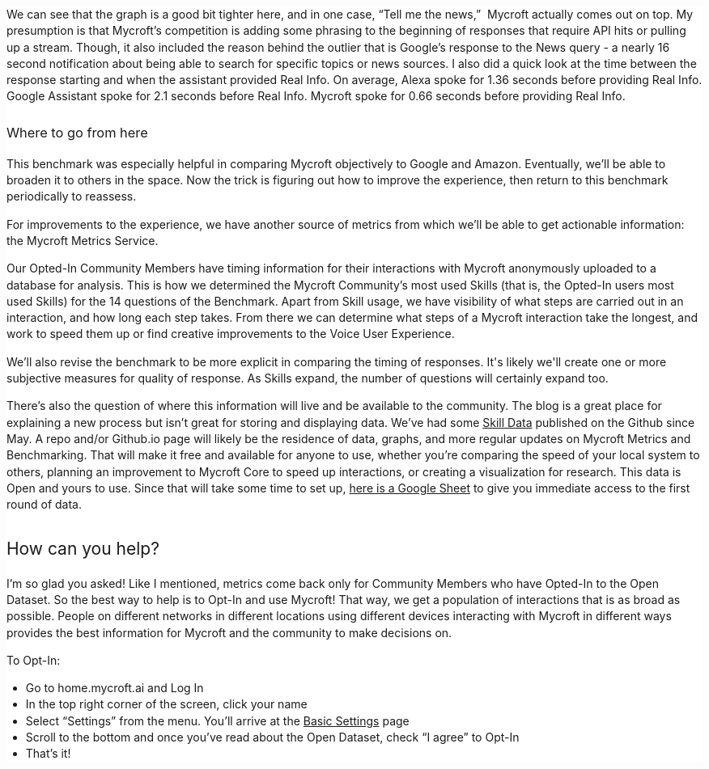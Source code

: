 <span style="font-weight: 400;">We can see that the graph is a good bit tighter here, and in one case, “Tell me the news,”  Mycroft actually comes out on top. My presumption is that Mycroft’s competition is adding some phrasing to the beginning of responses that require API hits or pulling up a stream. Though, it also included the reason behind the outlier that is Google’s response to the News query - a nearly 16 second notification about being able to search for specific topics or news sources. I also did a quick look at the time between the response starting and when the assistant provided Real Info. On average, Alexa spoke for 1.36 seconds before providing Real Info. Google Assistant spoke for 2.1 seconds before Real Info. Mycroft spoke for 0.66 seconds before providing Real Info.</span>
<h3><span style="font-weight: 400;">Where to go from here</span></h3>
<span style="font-weight: 400;">This benchmark was especially helpful in comparing Mycroft objectively to Google and Amazon. Eventually, we’ll be able to broaden it to others in the space. Now the trick is figuring out how to improve the experience, then return to this benchmark periodically to reassess.</span>

<span style="font-weight: 400;">For improvements to the experience, we have another source of metrics from which we’ll be able to get actionable information: the Mycroft Metrics Service.</span>

<span style="font-weight: 400;">Our Opted-In Community Members have timing information for their interactions with Mycroft anonymously uploaded to a database for analysis. </span>This is how we determined the Mycroft Community’s most used Skills (that is, the Opted-In users most used Skills) for the 14 questions of the Benchmark. Apart from Skill usage, we have visibility of what steps are carried out in an interaction, and how long each step takes. From there we can determine what steps of a Mycroft interaction take the longest, and work to speed them up or find creative improvements to the Voice User Experience.

<span style="font-weight: 400;">We’ll also revise the benchmark to be more explicit in comparing the timing of responses. It's likely we'll create one or more subjective measures for quality of response. As Skills expand, the number of questions will certainly expand too.</span>

<span style="font-weight: 400;">There’s also the question of where this information will live and be available to the community. The blog is a great place for explaining a new process but isn’t great for storing and displaying data. We’ve had some </span><a href="https://github.com/MycroftAI/mycroft-skills-data" target="_blank" rel="noopener"><span style="font-weight: 400;">Skill Data</span></a><span style="font-weight: 400;"> published on the Github since May. A repo and/or Github.io page will likely be the residence of data, graphs, and more regular updates on Mycroft Metrics and Benchmarking. That will make it free and available for anyone to use, whether you’re comparing the speed of your local system to others, planning an improvement to Mycroft Core to speed up interactions, or creating a visualization for research. This data is Open and yours to use. Since that will take some time to set up, <a href="https://docs.google.com/spreadsheets/d/1Oc7Vocn3DMKprXc11ybkD1_pAItRgSGlHJCS_S_0fFk/edit?usp=sharing" target="_blank" rel="noopener">here is a Google Sheet</a> to give you immediate access to the first round of data.</span>
<h2><span style="font-weight: 400;">How can you help?</span></h2>
<span style="font-weight: 400;">I’m so glad you asked! Like I mentioned, metrics come back only for Community Members who have Opted-In to the Open Dataset. So the best way to help is to Opt-In and use Mycroft! That way, we get a population of interactions that is as broad as possible. People on different networks in different locations using different devices interacting with Mycroft in different ways provides the best information for Mycroft and the community to make decisions on.</span>

<span style="font-weight: 400;">To Opt-In:</span>
<ul>
 	<li style="font-weight: 400;"><span style="font-weight: 400;">Go to home.mycroft.ai and Log In</span></li>
 	<li style="font-weight: 400;"><span style="font-weight: 400;">In the top right corner of the screen, click your name</span></li>
 	<li style="font-weight: 400;"><span style="font-weight: 400;">Select “Settings” from the menu. You’ll arrive at the </span><a href="https://home.mycroft.ai/#/setting/basic" target="_blank" rel="noopener"><span style="font-weight: 400;">Basic Settings</span></a><span style="font-weight: 400;"> page</span></li>
 	<li style="font-weight: 400;"><span style="font-weight: 400;">Scroll to the bottom and once you’ve read about the Open Dataset, check “I agree” to Opt-In</span></li>
 	<li style="font-weight: 400;"><span style="font-weight: 400;">That’s it!</span></li>
</ul>